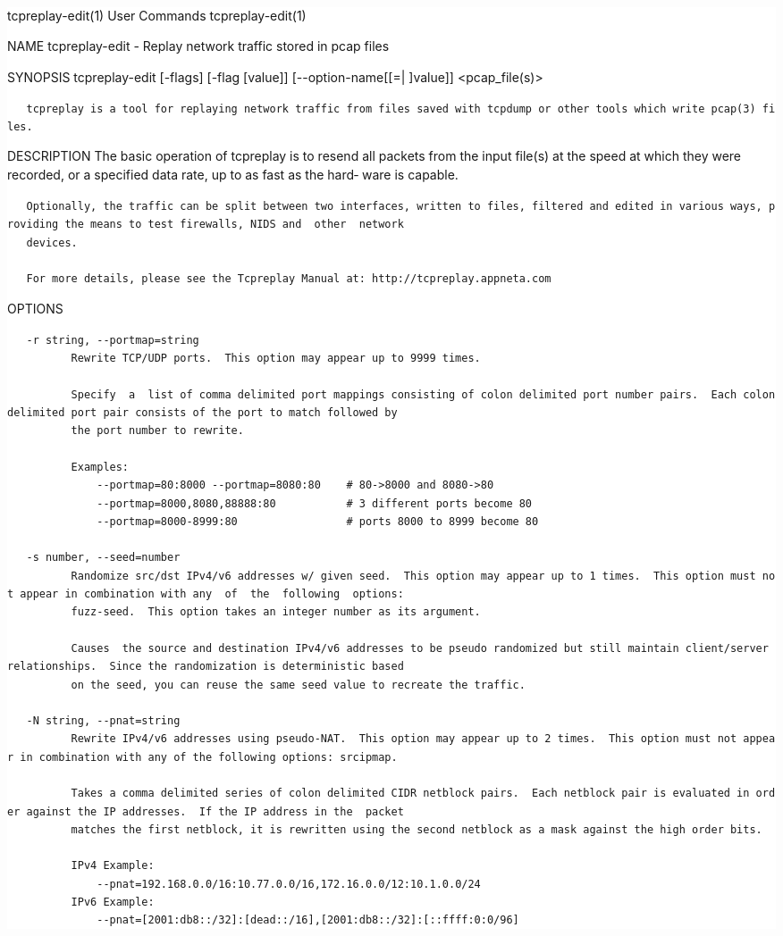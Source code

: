 tcpreplay-edit(1)                                                                      User Commands                                                                     tcpreplay-edit(1)

NAME
       tcpreplay-edit - Replay network traffic stored in pcap files

SYNOPSIS
       tcpreplay-edit [-flags] [-flag [value]] [--option-name[[=| ]value]] <pcap_file(s)>

       tcpreplay is a tool for replaying network traffic from files saved with tcpdump or other tools which write pcap(3) files.

DESCRIPTION
       The basic operation of tcpreplay is to resend  all  packets  from  the input file(s) at the speed at which they were recorded, or a specified data rate, up to as fast as the hard‐
       ware is capable.

       Optionally, the traffic can be split between two interfaces, written to files, filtered and edited in various ways, providing the means to test firewalls, NIDS and  other  network
       devices.

       For more details, please see the Tcpreplay Manual at: http://tcpreplay.appneta.com

OPTIONS

       -r string, --portmap=string
              Rewrite TCP/UDP ports.  This option may appear up to 9999 times.

              Specify  a  list of comma delimited port mappings consisting of colon delimited port number pairs.  Each colon delimited port pair consists of the port to match followed by
              the port number to rewrite.

              Examples:
                  --portmap=80:8000 --portmap=8080:80    # 80->8000 and 8080->80
                  --portmap=8000,8080,88888:80           # 3 different ports become 80
                  --portmap=8000-8999:80                 # ports 8000 to 8999 become 80

       -s number, --seed=number
              Randomize src/dst IPv4/v6 addresses w/ given seed.  This option may appear up to 1 times.  This option must not appear in combination with any  of  the  following  options:
              fuzz-seed.  This option takes an integer number as its argument.

              Causes  the source and destination IPv4/v6 addresses to be pseudo randomized but still maintain client/server relationships.  Since the randomization is deterministic based
              on the seed, you can reuse the same seed value to recreate the traffic.

       -N string, --pnat=string
              Rewrite IPv4/v6 addresses using pseudo-NAT.  This option may appear up to 2 times.  This option must not appear in combination with any of the following options: srcipmap.

              Takes a comma delimited series of colon delimited CIDR netblock pairs.  Each netblock pair is evaluated in order against the IP addresses.  If the IP address in the  packet
              matches the first netblock, it is rewritten using the second netblock as a mask against the high order bits.

              IPv4 Example:
                  --pnat=192.168.0.0/16:10.77.0.0/16,172.16.0.0/12:10.1.0.0/24
              IPv6 Example:
                  --pnat=[2001:db8::/32]:[dead::/16],[2001:db8::/32]:[::ffff:0:0/96]
